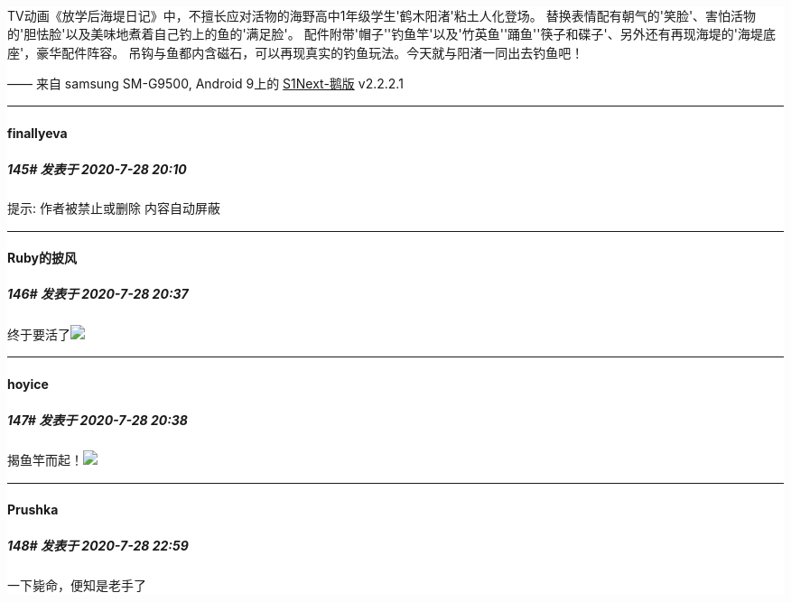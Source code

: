 TV动画《放学后海堤日记》中，不擅长应对活物的海野高中1年级学生'鹤木阳渚'粘土人化登场。
替换表情配有朝气的'笑脸'、害怕活物的'胆怯脸'以及美味地煮着自己钓上的鱼的'满足脸'。
配件附带'帽子''钓鱼竿'以及'竹英鱼''踊鱼''筷子和碟子'、另外还有再现海堤的'海堤底座'，豪华配件阵容。
吊钩与鱼都内含磁石，可以再现真实的钓鱼玩法。今天就与阳渚一同出去钓鱼吧！

—— 来自 samsung SM-G9500, Android 9上的 [S1Next-鹅版](https://github.com/ykrank/S1-Next/releases) v2.2.2.1







*****

####  finallyeva  
##### 145#       发表于 2020-7-28 20:10

提示: 作者被禁止或删除 内容自动屏蔽



*****

####  Ruby的披风  
##### 146#       发表于 2020-7-28 20:37




终于要活了<img src="https://static.saraba1st.com/image/smiley/face2017/138.png" referrerpolicy="no-referrer">







*****

####  hoyice  
##### 147#       发表于 2020-7-28 20:38




揭鱼竿而起！<img src="https://static.saraba1st.com/image/smiley/face2017/139.png" referrerpolicy="no-referrer">







*****

####  Prushka  
##### 148#       发表于 2020-7-28 22:59




一下毙命，便知是老手了

